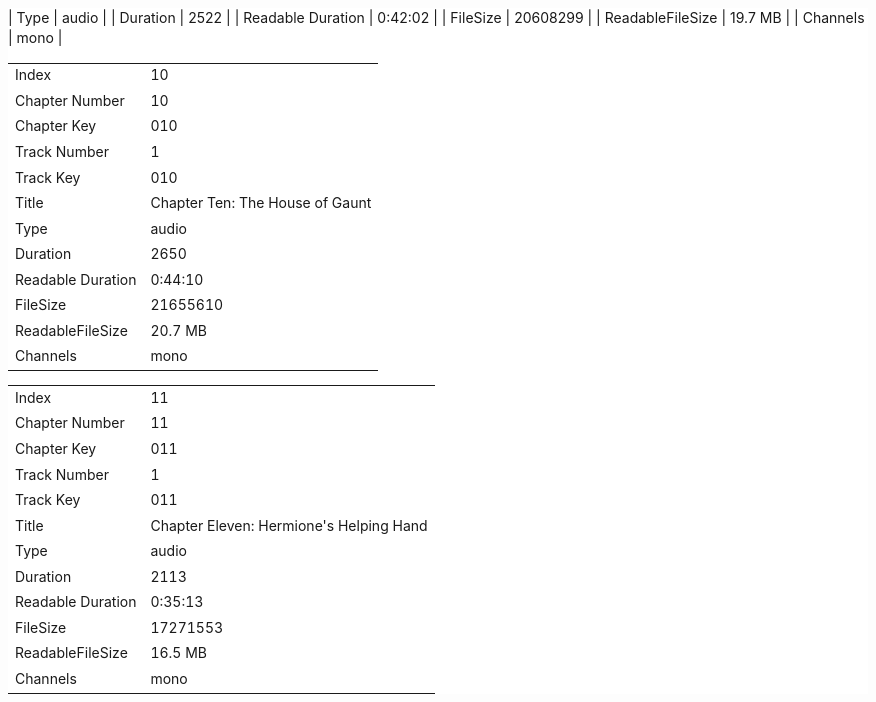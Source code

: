 | Type | audio |
| Duration | 2522 |
| Readable Duration | 0:42:02 |
| FileSize | 20608299 |
| ReadableFileSize | 19.7 MB |
| Channels | mono |

|  |  |
| - | - |
| Index | 10 |
| Chapter Number | 10 |
| Chapter Key | 010 |
| Track Number | 1 |
| Track Key | 010 |
| Title | Chapter Ten: The House of Gaunt |
| Type | audio |
| Duration | 2650 |
| Readable Duration | 0:44:10 |
| FileSize | 21655610 |
| ReadableFileSize | 20.7 MB |
| Channels | mono |

|  |  |
| - | - |
| Index | 11 |
| Chapter Number | 11 |
| Chapter Key | 011 |
| Track Number | 1 |
| Track Key | 011 |
| Title | Chapter Eleven: Hermione's Helping Hand |
| Type | audio |
| Duration | 2113 |
| Readable Duration | 0:35:13 |
| FileSize | 17271553 |
| ReadableFileSize | 16.5 MB |
| Channels | mono |
